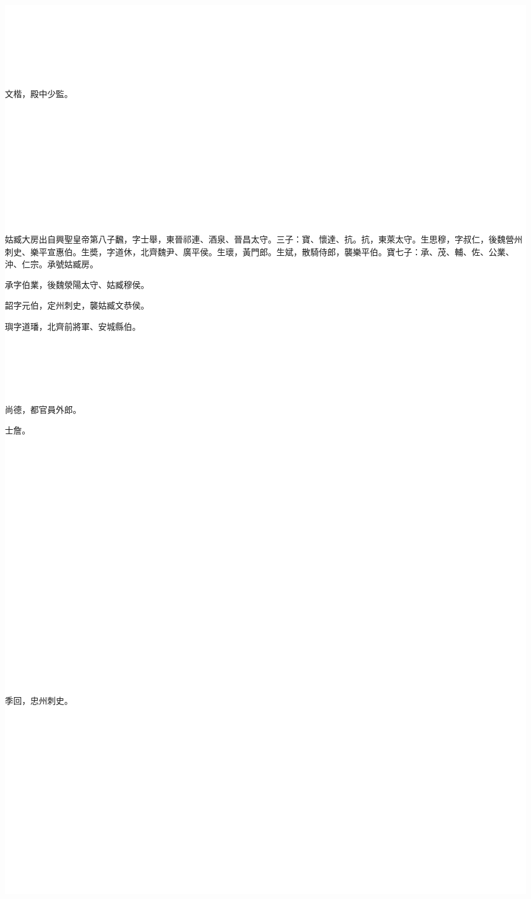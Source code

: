 　

　

　

　

文楷，殿中少監。

　

　

　

　

　

　

姑臧大房出自興聖皇帝第八子飜，字士舉，東晉祁連、酒泉、晉昌太守。三子：寶、懷達、抗。抗，東萊太守。生思穆，字叔仁，後魏營州刺史、樂平宣惠伯。生奬，字道休，北齊魏尹、廣平侯。生瓌，黃門郎。生斌，散騎侍郎，襲樂平伯。寶七子：承、茂、輔、佐、公業、沖、仁宗。承號姑臧房。

承字伯業，後魏滎陽太守、姑臧穆侯。

韶字元伯，定州刺史，襲姑臧文恭侯。

璵字道璠，北齊前將軍、安城縣伯。

　

　

　

尚德，都官員外郎。

士詹。

　

　

　

　

　

　

　

　

　

　

　

　

季回，忠州刺史。

　

　

　

　

　

　

　

　

　
